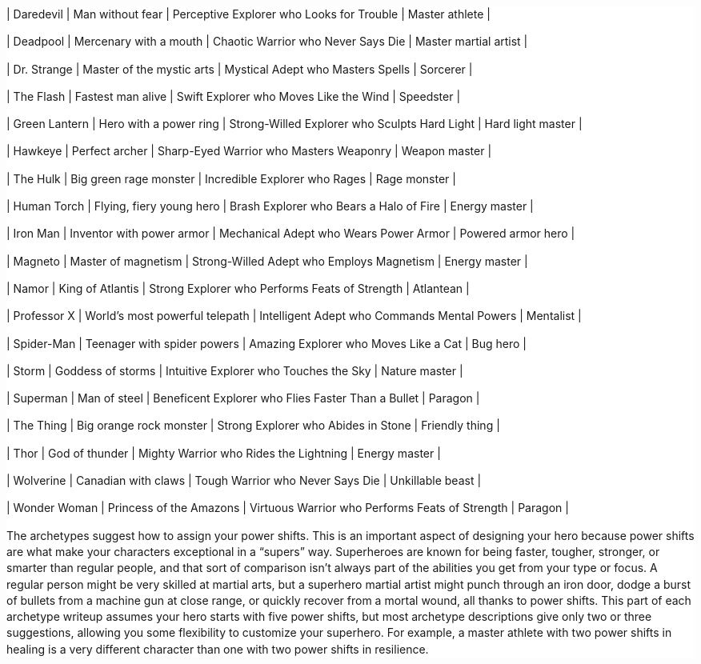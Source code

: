 | Daredevil       | Man without fear                        | Perceptive Explorer who Looks for Trouble          | Master athlete        |
  
| Deadpool        | Mercenary with a mouth                  | Chaotic Warrior who Never Says Die                 | Master martial artist |
  
| Dr. Strange     | Master of the mystic arts               | Mystical Adept who Masters Spells                  | Sorcerer              |
  
| The Flash       | Fastest man alive                       | Swift Explorer who Moves Like the Wind             | Speedster             |
  
| Green Lantern   | Hero with a power ring                  | Strong-Willed Explorer who Sculpts Hard Light      | Hard light master     |
  
| Hawkeye         | Perfect archer                          | Sharp-Eyed Warrior who Masters Weaponry            | Weapon master         |
  
| The Hulk        | Big green rage monster                  | Incredible Explorer who Rages                      | Rage monster          |
  
| Human Torch     | Flying, fiery young hero                | Brash Explorer who Bears a Halo of Fire            | Energy master         |
  
| Iron Man        | Inventor with power armor               | Mechanical Adept who Wears Power Armor             | Powered armor hero    |
  
| Magneto         | Master of magnetism                     | Strong-Willed Adept who Employs Magnetism          | Energy master         |
  
| Namor           | King of Atlantis                        | Strong Explorer who Performs Feats of Strength     | Atlantean             |
  
| Professor X     | World’s most powerful telepath          | Intelligent Adept who Commands Mental Powers       | Mentalist             |
  
| Spider-Man      | Teenager with spider powers             | Amazing Explorer who Moves Like a Cat              | Bug hero              |
  
| Storm           | Goddess of storms                       | Intuitive Explorer who Touches the Sky             | Nature master         |
  
| Superman        | Man of steel                            | Beneficent Explorer who Flies Faster Than a Bullet | Paragon               |
  
| The Thing       | Big orange rock monster                 | Strong Explorer who Abides in Stone                | Friendly thing        |
  
| Thor            | God of thunder                          | Mighty Warrior who Rides the Lightning             | Energy master         |
  
| Wolverine       | Canadian with claws                     | Tough Warrior who Never Says Die                   | Unkillable beast      |
  
| Wonder Woman    | Princess of the Amazons                 | Virtuous Warrior who Performs Feats of Strength    | Paragon               |
  

  
The archetypes suggest how to assign your power shifts. This is an important aspect of designing your hero because power shifts are what make your characters exceptional in a “supers” way. Superheroes are known for being faster, tougher, stronger, or smarter than regular people, and that sort of comparison isn’t always part of the abilities you get from your type or focus. A regular person might be very skilled at martial arts, but a superhero martial artist might punch through an iron door, dodge a burst of bullets from a machine gun at close range, or quickly recover from a mortal wound, all thanks to power shifts. This part of each archetype writeup assumes your hero starts with five power shifts, but most archetype descriptions give only two or three suggestions, allowing you some flexibility to customize your superhero. For example, a master athlete with two power shifts in healing is a very different character than one with two power shifts in resilience.
  